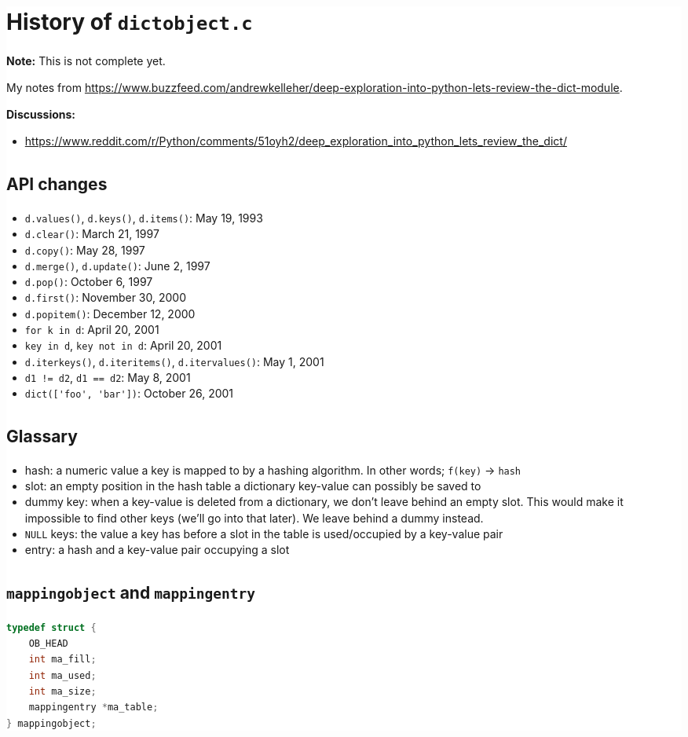 # History of `dictobject.c`

**Note:** This is not complete yet.

My notes from
https://www.buzzfeed.com/andrewkelleher/deep-exploration-into-python-lets-review-the-dict-module.

**Discussions:**

* https://www.reddit.com/r/Python/comments/51oyh2/deep_exploration_into_python_lets_review_the_dict/

## API changes

* `d.values()`, `d.keys()`, `d.items()`: May 19, 1993
* `d.clear()`: March 21, 1997
* `d.copy()`: May 28, 1997
* `d.merge()`, `d.update()`: June 2, 1997
* `d.pop()`: October 6, 1997
* `d.first()`: November 30, 2000
* `d.popitem()`: December 12, 2000
* `for k in d`: April 20, 2001
* `key in d`, `key not in d`: April 20, 2001
* `d.iterkeys()`, `d.iteritems()`, `d.itervalues()`: May 1, 2001
* `d1 != d2`, `d1 == d2`: May 8, 2001
* `dict(['foo', 'bar'])`: October 26, 2001


## Glassary

* hash: a numeric value a key is mapped to by a hashing algorithm.
  In other words; `f(key)` -> `hash`
* slot: an empty position in the hash table a dictionary key-value can
  possibly be saved to
* dummy key: when a key-value is deleted from a dictionary, we don’t
  leave behind an empty slot. This would make it impossible to find
  other keys (we’ll go into that later). We leave behind a dummy instead.
* `NULL` keys: the value a key has before a slot in the table is
  used/occupied by a key-value pair
* entry: a hash and a key-value pair occupying a slot


## `mappingobject` and `mappingentry`

```c
typedef struct {
    OB_HEAD
    int ma_fill;
    int ma_used;
    int ma_size;
    mappingentry *ma_table;
} mappingobject;
```
